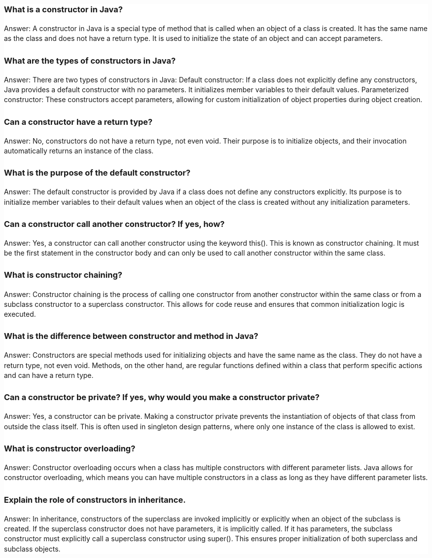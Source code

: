 ### What is a constructor in Java?
Answer: A constructor in Java is a special type of method that is called when an object of a class is created. It has the same name as the class and does not have a return type. It is used to initialize the state of an object and can accept parameters.
### What are the types of constructors in Java?
Answer: There are two types of constructors in Java:
Default constructor: If a class does not explicitly define any constructors, Java provides a default constructor with no parameters. It initializes member variables to their default values.
Parameterized constructor: These constructors accept parameters, allowing for custom initialization of object properties during object creation.
### Can a constructor have a return type?
Answer: No, constructors do not have a return type, not even void. Their purpose is to initialize objects, and their invocation automatically returns an instance of the class.
### What is the purpose of the default constructor?
Answer: The default constructor is provided by Java if a class does not define any constructors explicitly. Its purpose is to initialize member variables to their default values when an object of the class is created without any initialization parameters.
### Can a constructor call another constructor? If yes, how?
Answer: Yes, a constructor can call another constructor using the keyword this(). This is known as constructor chaining. It must be the first statement in the constructor body and can only be used to call another constructor within the same class.
### What is constructor chaining?
Answer: Constructor chaining is the process of calling one constructor from another constructor within the same class or from a subclass constructor to a superclass constructor. This allows for code reuse and ensures that common initialization logic is executed.
### What is the difference between constructor and method in Java?
Answer: Constructors are special methods used for initializing objects and have the same name as the class. They do not have a return type, not even void. Methods, on the other hand, are regular functions defined within a class that perform specific actions and can have a return type.
### Can a constructor be private? If yes, why would you make a constructor private?
Answer: Yes, a constructor can be private. Making a constructor private prevents the instantiation of objects of that class from outside the class itself. This is often used in singleton design patterns, where only one instance of the class is allowed to exist.
### What is constructor overloading?
Answer: Constructor overloading occurs when a class has multiple constructors with different parameter lists. Java allows for constructor overloading, which means you can have multiple constructors in a class as long as they have different parameter lists.
### Explain the role of constructors in inheritance.
Answer: In inheritance, constructors of the superclass are invoked implicitly or explicitly when an object of the subclass is created. If the superclass constructor does not have parameters, it is implicitly called. If it has parameters, the subclass constructor must explicitly call a superclass constructor using super(). This ensures proper initialization of both superclass and subclass objects.
